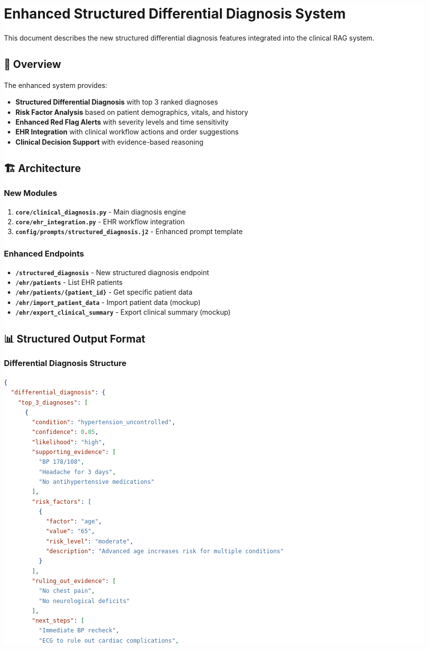 # Enhanced Structured Differential Diagnosis System

This document describes the new structured differential diagnosis features integrated into the clinical RAG system.

## 🎯 Overview

The enhanced system provides:
- **Structured Differential Diagnosis** with top 3 ranked diagnoses
- **Risk Factor Analysis** based on patient demographics, vitals, and history
- **Enhanced Red Flag Alerts** with severity levels and time sensitivity
- **EHR Integration** with clinical workflow actions and order suggestions
- **Clinical Decision Support** with evidence-based reasoning

## 🏗️ Architecture

### New Modules

1. **`core/clinical_diagnosis.py`** - Main diagnosis engine
2. **`core/ehr_integration.py`** - EHR workflow integration
3. **`config/prompts/structured_diagnosis.j2`** - Enhanced prompt template

### Enhanced Endpoints

- **`/structured_diagnosis`** - New structured diagnosis endpoint
- **`/ehr/patients`** - List EHR patients
- **`/ehr/patients/{patient_id}`** - Get specific patient data
- **`/ehr/import_patient_data`** - Import patient data (mockup)
- **`/ehr/export_clinical_summary`** - Export clinical summary (mockup)

## 📊 Structured Output Format

### Differential Diagnosis Structure

```json
{
  "differential_diagnosis": {
    "top_3_diagnoses": [
      {
        "condition": "hypertension_uncontrolled",
        "confidence": 0.85,
        "likelihood": "high",
        "supporting_evidence": [
          "BP 178/108",
          "Headache for 3 days",
          "No antihypertensive medications"
        ],
        "risk_factors": [
          {
            "factor": "age",
            "value": "65",
            "risk_level": "moderate",
            "description": "Advanced age increases risk for multiple conditions"
          }
        ],
        "ruling_out_evidence": [
          "No chest pain",
          "No neurological deficits"
        ],
        "next_steps": [
          "Immediate BP recheck",
          "ECG to rule out cardiac complications",
```